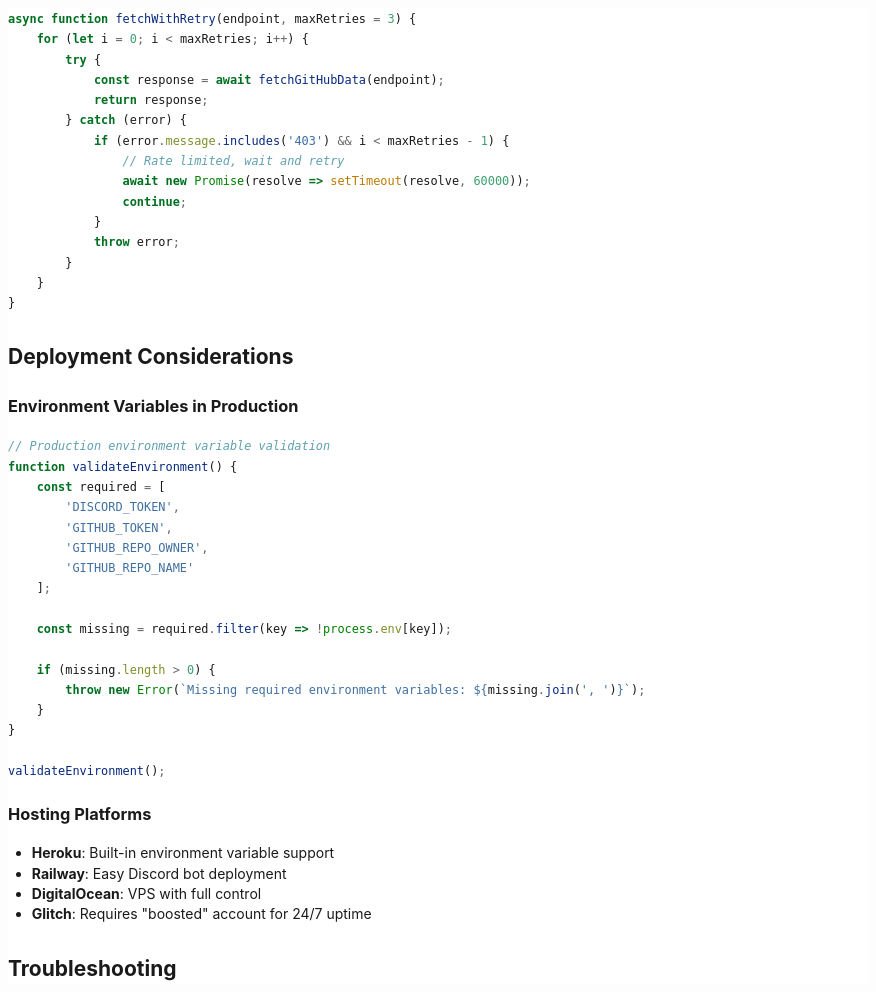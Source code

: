 ```javascript
async function fetchWithRetry(endpoint, maxRetries = 3) {
    for (let i = 0; i < maxRetries; i++) {
        try {
            const response = await fetchGitHubData(endpoint);
            return response;
        } catch (error) {
            if (error.message.includes('403') && i < maxRetries - 1) {
                // Rate limited, wait and retry
                await new Promise(resolve => setTimeout(resolve, 60000));
                continue;
            }
            throw error;
        }
    }
}
```

## Deployment Considerations

### Environment Variables in Production

```javascript
// Production environment variable validation
function validateEnvironment() {
    const required = [
        'DISCORD_TOKEN',
        'GITHUB_TOKEN',
        'GITHUB_REPO_OWNER',
        'GITHUB_REPO_NAME'
    ];
    
    const missing = required.filter(key => !process.env[key]);
    
    if (missing.length > 0) {
        throw new Error(`Missing required environment variables: ${missing.join(', ')}`);
    }
}

validateEnvironment();
```

### Hosting Platforms

- **Heroku**: Built-in environment variable support
- **Railway**: Easy Discord bot deployment
- **DigitalOcean**: VPS with full control
- **Glitch**: Requires "boosted" account for 24/7 uptime

## Troubleshooting
